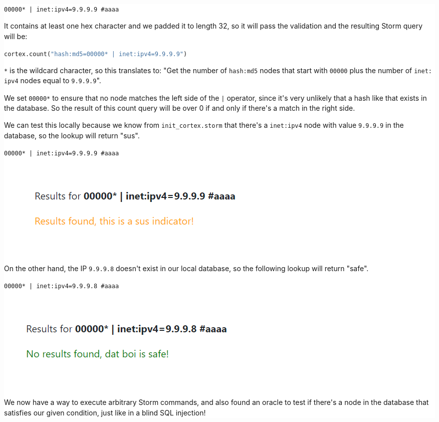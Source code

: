 ```
00000* | inet:ipv4=9.9.9.9 #aaaa
```

It contains at least one hex character and we padded it to length 32, so it will pass the validation and the resulting Storm query will be:

```python
cortex.count("hash:md5=00000* | inet:ipv4=9.9.9.9")
```

`*` is the wildcard character, so this translates to: "Get the number of `hash:md5` nodes that start with `00000` plus the number of `inet:ipv4` nodes equal to `9.9.9.9`".

We set `00000*` to ensure that no node matches the left side of the `|` operator, since it's very unlikely that a hash like that exists in the database. So the result of this count query will be over 0 if and only if there's a match in the right side. 

We can test this locally because we know from `init_cortex.storm` that there's a `inet:ipv4` node with value `9.9.9.9` in the database, so the lookup will return "sus".

```
00000* | inet:ipv4=9.9.9.9 #aaaa
```

![](/assets/ctf/2023/damctf/web/thunderstruck/img/lookup-1.png)

On the other hand, the IP `9.9.9.8` doesn't exist in our local database, so the following lookup will return "safe".

```
00000* | inet:ipv4=9.9.9.8 #aaaa
```

![](/assets/ctf/2023/damctf/web/thunderstruck/img/lookup-2.png)

We now have a way to execute arbitrary Storm commands, and also found an oracle to test if there's a node in the database that satisfies our given condition, just like in a blind SQL injection!
